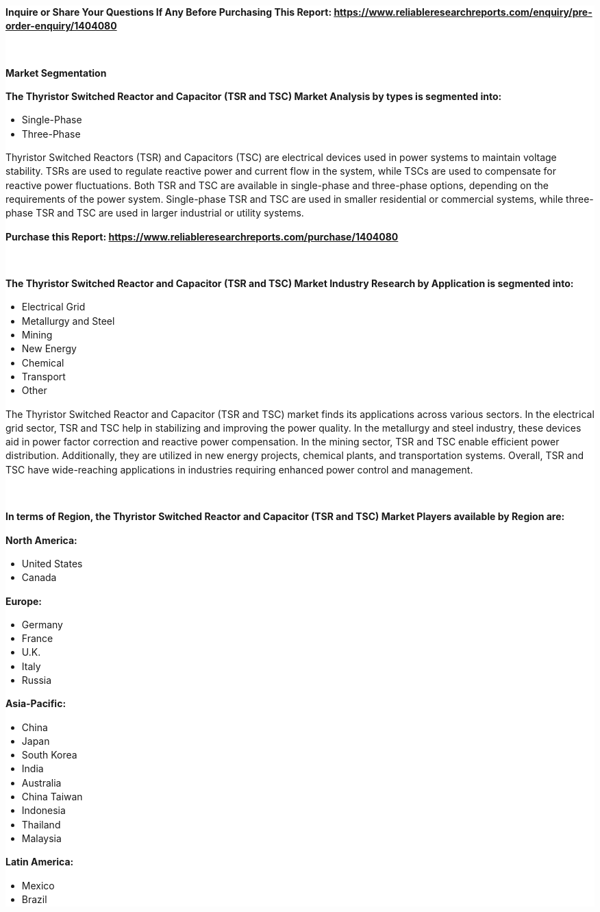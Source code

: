 <p><strong>Inquire or Share Your Questions If Any Before Purchasing This Report: <a href="https://www.reliableresearchreports.com/enquiry/pre-order-enquiry/1404080">https://www.reliableresearchreports.com/enquiry/pre-order-enquiry/1404080</a></strong></p>
<p>&nbsp;</p>
<p><strong>Market Segmentation</strong></p>
<p><strong>The Thyristor Switched Reactor and Capacitor (TSR and TSC) Market Analysis by types is segmented into:</strong></p>
<p><ul><li>Single-Phase</li><li>Three-Phase</li></ul></p>
<p><p>Thyristor Switched Reactors (TSR) and Capacitors (TSC) are electrical devices used in power systems to maintain voltage stability. TSRs are used to regulate reactive power and current flow in the system, while TSCs are used to compensate for reactive power fluctuations. Both TSR and TSC are available in single-phase and three-phase options, depending on the requirements of the power system. Single-phase TSR and TSC are used in smaller residential or commercial systems, while three-phase TSR and TSC are used in larger industrial or utility systems.</p></p>
<p><strong>Purchase this Report:&nbsp;<a href="https://www.reliableresearchreports.com/purchase/1404080">https://www.reliableresearchreports.com/purchase/1404080</a></strong></p>
<p>&nbsp;</p>
<p><strong>The Thyristor Switched Reactor and Capacitor (TSR and TSC) Market Industry Research by Application is segmented into:</strong></p>
<p><ul><li>Electrical Grid</li><li>Metallurgy and Steel</li><li>Mining</li><li>New Energy</li><li>Chemical</li><li>Transport</li><li>Other</li></ul></p>
<p><p>The Thyristor Switched Reactor and Capacitor (TSR and TSC) market finds its applications across various sectors. In the electrical grid sector, TSR and TSC help in stabilizing and improving the power quality. In the metallurgy and steel industry, these devices aid in power factor correction and reactive power compensation. In the mining sector, TSR and TSC enable efficient power distribution. Additionally, they are utilized in new energy projects, chemical plants, and transportation systems. Overall, TSR and TSC have wide-reaching applications in industries requiring enhanced power control and management.</p></p>
<p>&nbsp;</p>
<p><strong>In terms of Region, the Thyristor Switched Reactor and Capacitor (TSR and TSC) Market Players available by Region are:</strong></p>
<p>
    <p> <strong> North America: </strong>
        <ul>
            <li>United States</li>
            <li>Canada</li>
        </ul>
        </p> 
    <p> <strong> Europe: </strong>
        <ul>
            <li>Germany</li>
            <li>France</li>
            <li>U.K.</li>
            <li>Italy</li>
            <li>Russia</li>
        </ul>
        </p> 
    <p> <strong> Asia-Pacific: </strong>
        <ul>
            <li>China</li>
            <li>Japan</li>
            <li>South Korea</li>
            <li>India</li>
            <li>Australia</li>
            <li>China Taiwan</li>
            <li>Indonesia</li>
            <li>Thailand</li>
            <li>Malaysia</li>
        </ul>
        </p> 
    <p> <strong> Latin America: </strong>
        <ul>
            <li>Mexico</li>
            <li>Brazil</li>